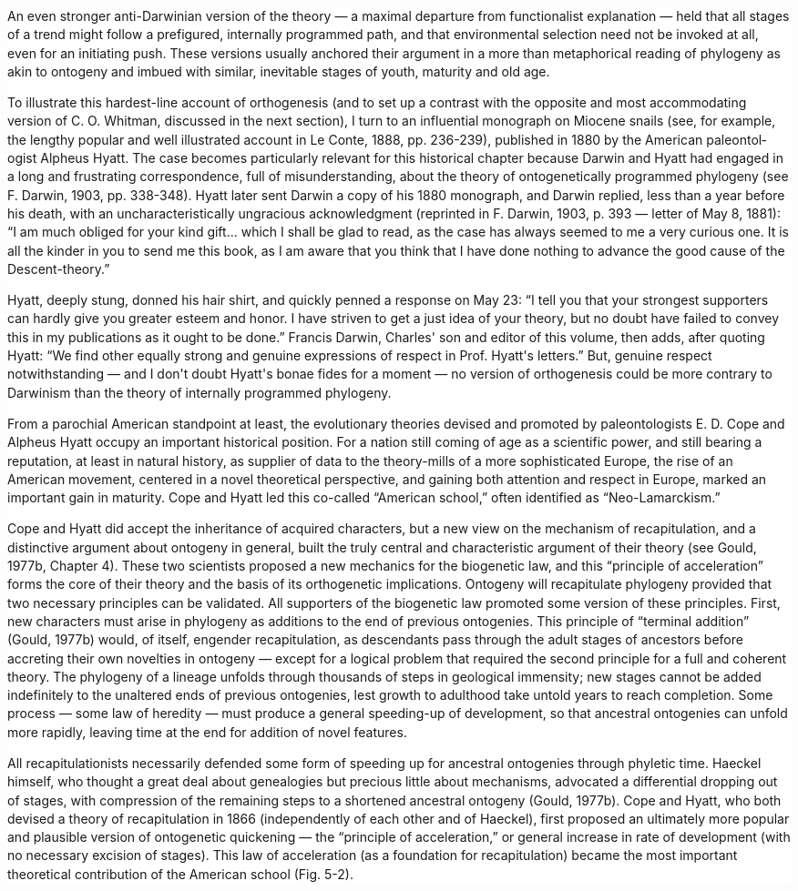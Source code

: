 An even stronger anti-Darwinian version of the theory — a maximal depar­ture from functionalist explanation — held that all stages of a trend might fol­low a prefigured, internally programmed path, and that environmental selec­tion need not be invoked at all, even for an initiating push. These versions usually anchored their argument in a more than metaphorical reading of phylogeny as akin to ontogeny and imbued with similar, inevitable stages of youth, maturity and old age.

To illustrate this hardest-line account of orthogenesis (and to set up a con­trast with the opposite and most accommodating version of C. O. Whitman, discussed in the next section), I turn to an influential monograph on Miocene snails (see, for example, the lengthy popular and well illustrated account in Le Conte, 1888, pp. 236-239), published in 1880 by the American paleontol­ogist Alpheus Hyatt. The case becomes particularly relevant for this historical chapter because Darwin and Hyatt had engaged in a long and frustrating cor­respondence, full of misunderstanding, about the theory of ontogenetically programmed phylogeny (see F. Darwin, 1903, pp. 338-348). Hyatt later sent Darwin a copy of his 1880 monograph, and Darwin replied, less than a year before his death, with an uncharacteristically ungracious acknowledgment (reprinted in F. Darwin, 1903, p. 393 — letter of May 8, 1881): “I am much obliged for your kind gift... which I shall be glad to read, as the case has al­ways seemed to me a very curious one. It is all the kinder in you to send me this book, as I am aware that you think that I have done nothing to advance the good cause of the Descent-theory.”

Hyatt, deeply stung, donned his hair shirt, and quickly penned a response on May 23: “I tell you that your strongest supporters can hardly give you greater esteem and honor. I have striven to get a just idea of your theory, but no doubt have failed to convey this in my publications as it ought to be done.” Francis Darwin, Charles' son and editor of this volume, then adds, af­ter quoting Hyatt: “We find other equally strong and genuine expressions of respect in Prof. Hyatt's letters.” But, genuine respect notwithstanding — and I don't doubt Hyatt's bonae fides for a moment — no version of orthogenesis could be more contrary to Darwinism than the theory of internally pro­grammed phylogeny.

From a parochial American standpoint at least, the evolutionary theories devised and promoted by paleontologists E. D. Cope and Alpheus Hyatt oc­cupy an important historical position. For a nation still coming of age as a scientific power, and still bearing a reputation, at least in natural history, as supplier of data to the theory-mills of a more sophisticated Europe, the rise of an American movement, centered in a novel theoretical perspective, and gain­ing both attention and respect in Europe, marked an important gain in matu­rity. Cope and Hyatt led this co-called “American school,” often identified as “Neo-Lamarckism.”

Cope and Hyatt did accept the inheritance of acquired characters, but a new view on the mechanism of recapitulation, and a distinctive argument about ontogeny in general, built the truly central and characteristic argument of their theory (see Gould, 1977b, Chapter 4). These two scientists proposed a new mechanics for the biogenetic law, and this “principle of acceleration” forms the core of their theory and the basis of its orthogenetic implications. Ontogeny will recapitulate phylogeny provided that two necessary principles can be validated. All supporters of the biogenetic law promoted some version of these principles. First, new characters must arise in phylogeny as additions to the end of previous ontogenies. This principle of “terminal addition” (Gould, 1977b) would, of itself, engender recapitulation, as descendants pass through the adult stages of ancestors before accreting their own novelties in ontogeny — except for a logical problem that required the second principle for a full and coherent theory. The phylogeny of a lineage unfolds through thousands of steps in geological immensity; new stages cannot be added indefinitely to the unaltered ends of previous ontogenies, lest growth to adult­hood take untold years to reach completion. Some process — some law of he­redity — must produce a general speeding-up of development, so that ances­tral ontogenies can unfold more rapidly, leaving time at the end for addition of novel features.

All recapitulationists necessarily defended some form of speeding up for ancestral ontogenies through phyletic time. Haeckel himself, who thought a great deal about genealogies but precious little about mechanisms, advocated a differential dropping out of stages, with compression of the remaining steps to a shortened ancestral ontogeny (Gould, 1977b). Cope and Hyatt, who both devised a theory of recapitulation in 1866 (independently of each other and of Haeckel), first proposed an ultimately more popular and plausible ver­sion of ontogenetic quickening — the “principle of acceleration,” or general increase in rate of development (with no necessary excision of stages). This law of acceleration (as a foundation for recapitulation) became the most im­portant theoretical contribution of the American school (Fig. 5-2).
